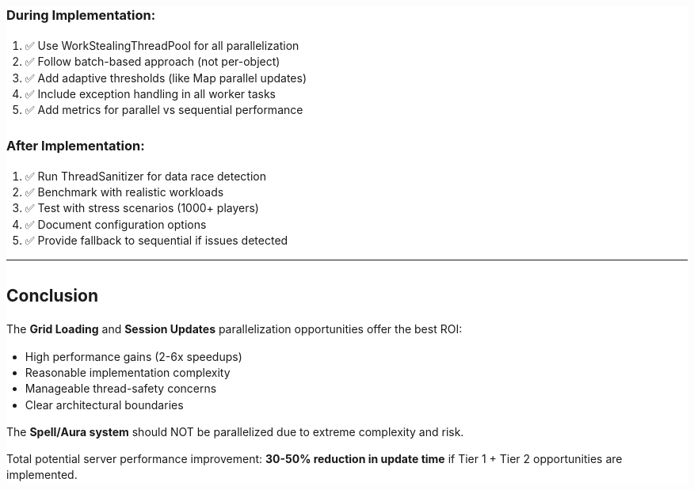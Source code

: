 ### During Implementation:
1. ✅ Use WorkStealingThreadPool for all parallelization
2. ✅ Follow batch-based approach (not per-object)
3. ✅ Add adaptive thresholds (like Map parallel updates)
4. ✅ Include exception handling in all worker tasks
5. ✅ Add metrics for parallel vs sequential performance

### After Implementation:
1. ✅ Run ThreadSanitizer for data race detection
2. ✅ Benchmark with realistic workloads
3. ✅ Test with stress scenarios (1000+ players)
4. ✅ Document configuration options
5. ✅ Provide fallback to sequential if issues detected

---

## Conclusion

The **Grid Loading** and **Session Updates** parallelization opportunities offer the best ROI:
- High performance gains (2-6x speedups)
- Reasonable implementation complexity
- Manageable thread-safety concerns
- Clear architectural boundaries

The **Spell/Aura system** should NOT be parallelized due to extreme complexity and risk.

Total potential server performance improvement: **30-50% reduction in update time** if Tier 1 + Tier 2 opportunities are implemented.
